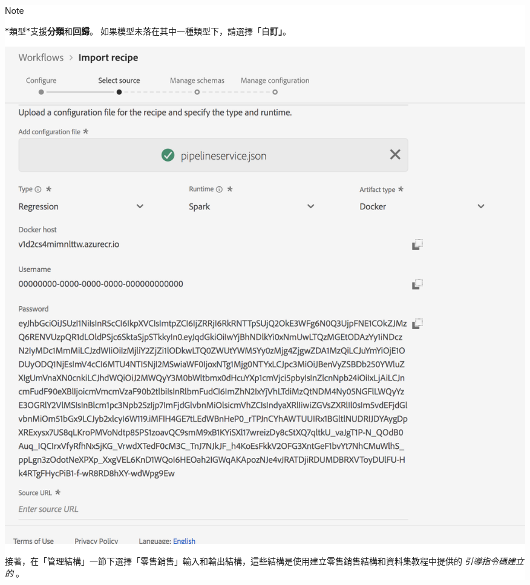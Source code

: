>[!NOTE]
> *類型&#x200B;*支援&#x200B;**分類**和&#x200B;**回歸**。 如果模型未落在其中一種類型下，請選擇「自&#x200B;**訂」**。

![](../images/models-recipes/import-package-ui/scala-databricks.png)

接著，在「管理結構」一節下選擇「零售銷售」輸入和輸出結構，這些結構是使用建立零售銷售結構和資料集教程中提供的 *引導指令碼建立的*[](../models-recipes/create-retails-sales-dataset.md) 。
